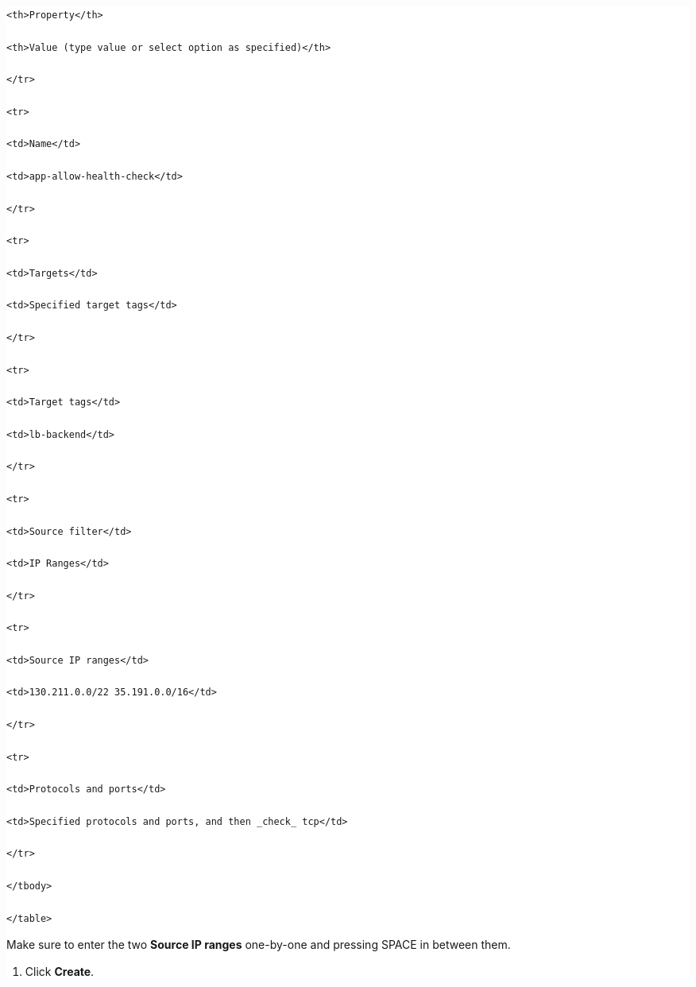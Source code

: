     <th>Property</th>

    <th>Value (type value or select option as specified)</th>

    </tr>

    <tr>

    <td>Name</td>

    <td>app-allow-health-check</td>

    </tr>

    <tr>

    <td>Targets</td>

    <td>Specified target tags</td>

    </tr>

    <tr>

    <td>Target tags</td>

    <td>lb-backend</td>

    </tr>

    <tr>

    <td>Source filter</td>

    <td>IP Ranges</td>

    </tr>

    <tr>

    <td>Source IP ranges</td>

    <td>130.211.0.0/22 35.191.0.0/16</td>

    </tr>

    <tr>

    <td>Protocols and ports</td>

    <td>Specified protocols and ports, and then _check_ tcp</td>

    </tr>

    </tbody>

    </table>

<aside class="special">

Make sure to enter the two **Source IP ranges** one-by-one and pressing SPACE in between them.

</aside>

1.  Click **Create**.
